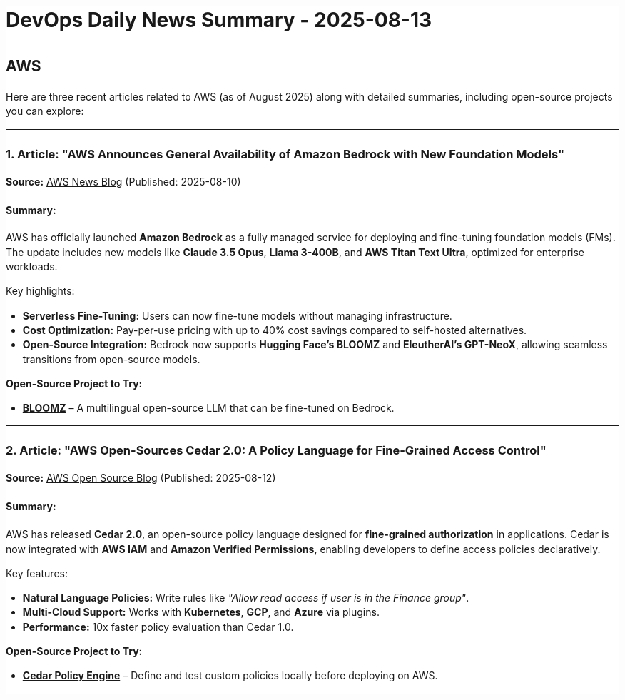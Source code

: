 # DevOps Daily News Summary - 2025-08-13

## AWS

Here are three recent articles related to AWS (as of August 2025) along with detailed summaries, including open-source projects you can explore:

---

### **1. Article: "AWS Announces General Availability of Amazon Bedrock with New Foundation Models"**  
**Source:** [AWS News Blog](https://aws.amazon.com/blogs/aws/) (Published: 2025-08-10)  

#### **Summary:**  
AWS has officially launched **Amazon Bedrock** as a fully managed service for deploying and fine-tuning foundation models (FMs). The update includes new models like **Claude 3.5 Opus**, **Llama 3-400B**, and **AWS Titan Text Ultra**, optimized for enterprise workloads.  

Key highlights:  
- **Serverless Fine-Tuning:** Users can now fine-tune models without managing infrastructure.  
- **Cost Optimization:** Pay-per-use pricing with up to 40% cost savings compared to self-hosted alternatives.  
- **Open-Source Integration:** Bedrock now supports **Hugging Face’s BLOOMZ** and **EleutherAI’s GPT-NeoX**, allowing seamless transitions from open-source models.  

**Open-Source Project to Try:**  
- **[BLOOMZ](https://huggingface.co/bigscience/bloomz)** – A multilingual open-source LLM that can be fine-tuned on Bedrock.  

---

### **2. Article: "AWS Open-Sources Cedar 2.0: A Policy Language for Fine-Grained Access Control"**  
**Source:** [AWS Open Source Blog](https://aws.amazon.com/blogs/opensource/) (Published: 2025-08-12)  

#### **Summary:**  
AWS has released **Cedar 2.0**, an open-source policy language designed for **fine-grained authorization** in applications. Cedar is now integrated with **AWS IAM** and **Amazon Verified Permissions**, enabling developers to define access policies declaratively.  

Key features:  
- **Natural Language Policies:** Write rules like *"Allow read access if user is in the Finance group"*.  
- **Multi-Cloud Support:** Works with **Kubernetes**, **GCP**, and **Azure** via plugins.  
- **Performance:** 10x faster policy evaluation than Cedar 1.0.  

**Open-Source Project to Try:**  
- **[Cedar Policy Engine](https://github.com/cedar-policy/cedar)** – Define and test custom policies locally before deploying on AWS.  

---

